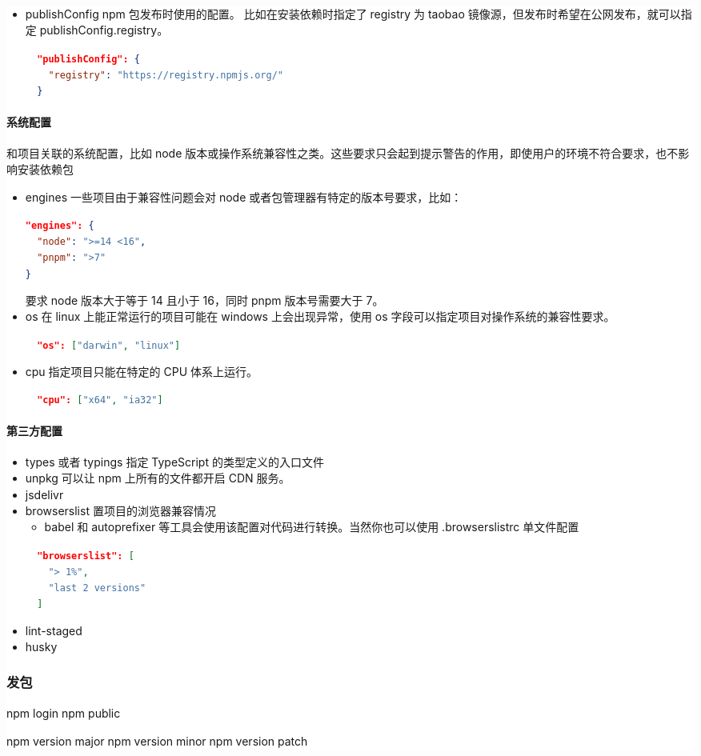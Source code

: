 - publishConfig   npm 包发布时使用的配置。
  比如在安装依赖时指定了 registry 为 taobao 镜像源，但发布时希望在公网发布，就可以指定 publishConfig.registry。
  ```json
    "publishConfig": {
      "registry": "https://registry.npmjs.org/"
    }
  ```

#### 系统配置
和项目关联的系统配置，比如 node 版本或操作系统兼容性之类。这些要求只会起到提示警告的作用，即使用户的环境不符合要求，也不影响安装依赖包
- engines
  一些项目由于兼容性问题会对 node 或者包管理器有特定的版本号要求，比如：
  ```json
  "engines": {
    "node": ">=14 <16",
    "pnpm": ">7"
  }
  ```
  要求 node 版本大于等于 14 且小于 16，同时 pnpm 版本号需要大于 7。
- os
  在 linux 上能正常运行的项目可能在 windows 上会出现异常，使用 os 字段可以指定项目对操作系统的兼容性要求。
  ```json
    "os": ["darwin", "linux"]
  ```
- cpu
  指定项目只能在特定的 CPU 体系上运行。
  ```json
    "cpu": ["x64", "ia32"]
  ```

#### 第三方配置
- types 或者 typings  指定 TypeScript 的类型定义的入口文件
- unpkg 可以让 npm 上所有的文件都开启 CDN 服务。
- jsdelivr
- browserslist 置项目的浏览器兼容情况
  - babel 和 autoprefixer 等工具会使用该配置对代码进行转换。当然你也可以使用 .browserslistrc 单文件配置
  ```json
    "browserslist": [
      "> 1%",
      "last 2 versions"
    ]
  ```
- lint-staged
- husky

### 发包

npm login
npm public

npm version major
npm version minor
npm version patch

